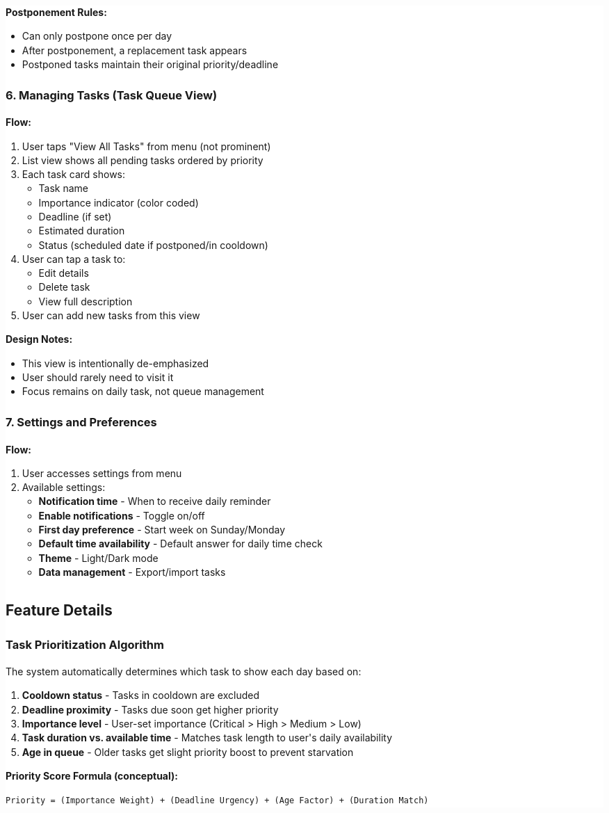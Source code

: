 **Postponement Rules:**
- Can only postpone once per day
- After postponement, a replacement task appears
- Postponed tasks maintain their original priority/deadline

### 6. Managing Tasks (Task Queue View)

**Flow:**
1. User taps "View All Tasks" from menu (not prominent)
2. List view shows all pending tasks ordered by priority
3. Each task card shows:
   - Task name
   - Importance indicator (color coded)
   - Deadline (if set)
   - Estimated duration
   - Status (scheduled date if postponed/in cooldown)
4. User can tap a task to:
   - Edit details
   - Delete task
   - View full description
5. User can add new tasks from this view

**Design Notes:**
- This view is intentionally de-emphasized
- User should rarely need to visit it
- Focus remains on daily task, not queue management

### 7. Settings and Preferences

**Flow:**
1. User accesses settings from menu
2. Available settings:
   - **Notification time** - When to receive daily reminder
   - **Enable notifications** - Toggle on/off
   - **First day preference** - Start week on Sunday/Monday
   - **Default time availability** - Default answer for daily time check
   - **Theme** - Light/Dark mode
   - **Data management** - Export/import tasks

## Feature Details

### Task Prioritization Algorithm

The system automatically determines which task to show each day based on:

1. **Cooldown status** - Tasks in cooldown are excluded
2. **Deadline proximity** - Tasks due soon get higher priority
3. **Importance level** - User-set importance (Critical > High > Medium > Low)
4. **Task duration vs. available time** - Matches task length to user's daily availability
5. **Age in queue** - Older tasks get slight priority boost to prevent starvation

**Priority Score Formula (conceptual):**
```
Priority = (Importance Weight) + (Deadline Urgency) + (Age Factor) + (Duration Match)
```
